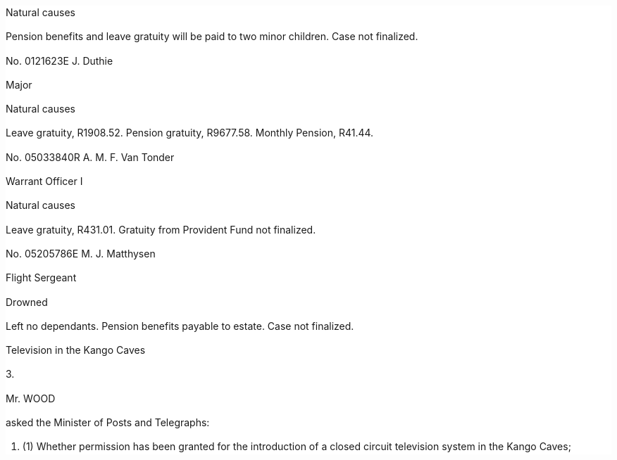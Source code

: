<td><p>Natural causes</p></td>

<td><p>Pension benefits and leave gratuity will be paid to two minor children. Case not finalized.</p></td>

</tr>

<tr>

<td><p>No. 0121623E J. Duthie</p></td>

<td><p>Major</p></td>

<td><p>Natural causes</p></td>

<td><p>Leave gratuity, R1908.52. Pension gratuity, R9677.58. Monthly Pension, R41.44.</p></td>

</tr>

<tr>

<td><p>No. 05033840R A. M. F. Van Tonder</p></td>

<td><p>Warrant Officer I</p></td>

<td><p>Natural causes</p></td>

<td><p>Leave gratuity, R431.01. Gratuity from Provident Fund not finalized.</p></td>

</tr>

<tr>

<td><p>No. 05205786E M. J. Matthysen</p></td>

<td><p>Flight Sergeant</p></td>

<td><p>Drowned</p></td>

<td><p>Left no dependants. Pension benefits payable to estate. Case not finalized.</p></td>

</tr>

</table>

</answer>

</oralStatements>

<oralStatements>

<heading><span class="col_233-234" refersTo="page_0128"/>Television in the Kango Caves</heading>

<question by="#wood" to="#minister_of_posts_and_telegraphs">

<num>3.</num>

<from>Mr. WOOD</from>

<p>asked the Minister of Posts and Telegraphs:</p>

<ol>

<li>(1) Whether permission has been granted for the introduction of a closed circuit television system in the Kango Caves;</li>
